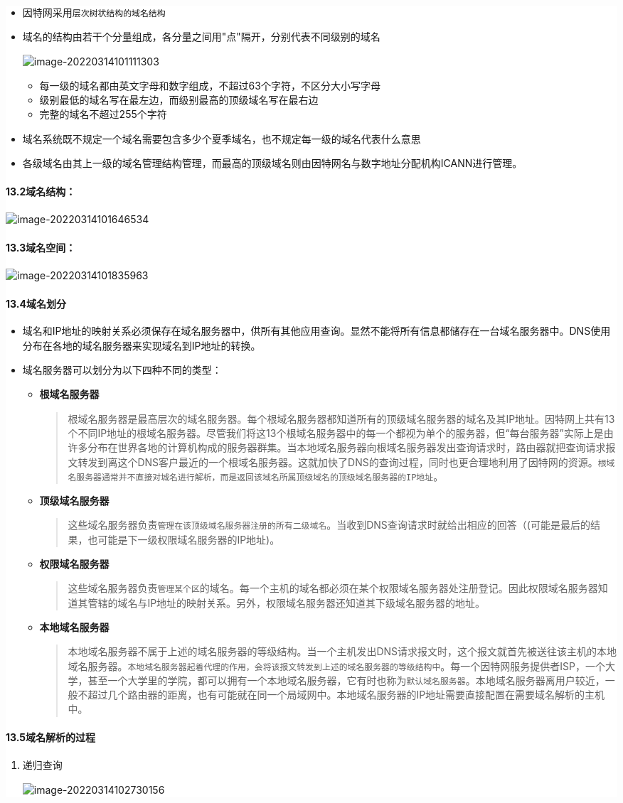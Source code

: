 - 因特网采用`层次树状结构的域名结构`

- 域名的结构由若干个分量组成，各分量之间用"点"隔开，分别代表不同级别的域名

  ![image-20220314101111303](http://yishenlaoban-img.test.upcdn.net/images/202203141011347.png)

  - 每一级的域名都由英文字母和数字组成，不超过63个字符，不区分大小写字母
  - 级别最低的域名写在最左边，而级别最高的顶级域名写在最右边
  - 完整的域名不超过255个字符

- 域名系统既不规定一个域名需要包含多少个夏季域名，也不规定每一级的域名代表什么意思

- 各级域名由其上一级的域名管理结构管理，而最高的顶级域名则由因特网名与数字地址分配机构ICANN进行管理。



#### 13.2域名结构：

![image-20220314101646534](http://yishenlaoban-img.test.upcdn.net/images/202203141016645.png)



#### 13.3域名空间：

![image-20220314101835963](http://yishenlaoban-img.test.upcdn.net/images/202203141018070.png)



#### 13.4域名划分

- 域名和IP地址的映射关系必须保存在域名服务器中，供所有其他应用查询。显然不能将所有信息都储存在一台域名服务器中。DNS使用分布在各地的域名服务器来实现域名到IP地址的转换。

- 域名服务器可以划分为以下四种不同的类型：

  - **根域名服务器**

    > 根域名服务器是最高层次的域名服务器。每个根域名服务器都知道所有的顶级域名服务器的域名及其IP地址。因特网上共有13个不同IP地址的根域名服务器。尽管我们将这13个根域名服务器中的每一个都视为单个的服务器，但“每台服务器”实际上是由许多分布在世界各地的计算机构成的服务器群集。当本地域名服务器向根域名服务器发出查询请求时，路由器就把查询请求报文转发到离这个DNS客户最近的一个根域名服务器。这就加快了DNS的查询过程，同时也更合理地利用了因特网的资源。`根域名服务器通常并不直接对城名进行解析，而是返回该域名所属顶级域名的顶级域名服务器的IP地址`。

  - **顶级域名服务器**

    > 这些域名服务器负责`管理在该顶级域名服务器注册的所有二级域名`。当收到DNS查询请求时就给出相应的回答（(可能是最后的结果，也可能是下一级权限域名服务器的IP地址)。

  - **权限域名服务器**

    > 这些域名服务器负责`管理某个区`的域名。每一个主机的域名都必须在某个权限域名服务器处注册登记。因此权限域名服务器知道其管辖的域名与IP地址的映射关系。另外，权限域名服务器还知道其下级域名服务器的地址。

  - **本地域名服务器**

    > 本地域名服务器不属于上述的域名服务器的等级结构。当一个主机发出DNS请求报文时，这个报文就首先被送往该主机的本地域名服务器。`本地域名服务器起着代理的作用，会将该报文转发到上述的域名服务器的等级结构中`。每一个因特网服务提供者ISP，一个大学，甚至一个大学里的学院，都可以拥有一个本地域名服务器，它有时也称为`默认域名服务器`。本地域名服务器离用户较近，一般不超过几个路由器的距离，也有可能就在同一个局域网中。本地域名服务器的IP地址需要直接配置在需要域名解析的主机中。



#### 13.5域名解析的过程

1. 递归查询

   ![image-20220314102730156](http://yishenlaoban-img.test.upcdn.net/images/202203141027220.png)
